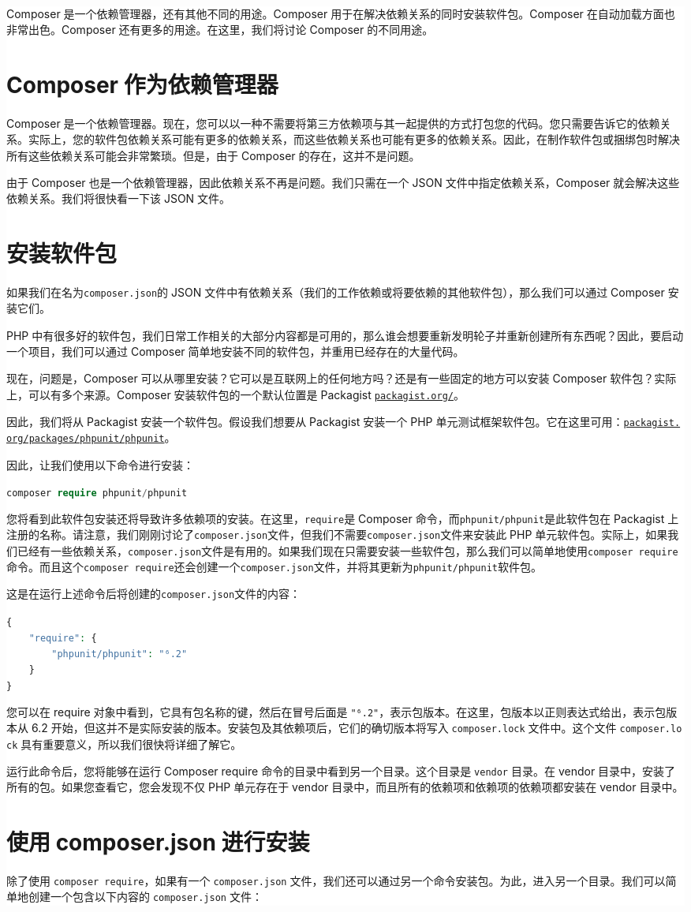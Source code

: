 Composer 是一个依赖管理器，还有其他不同的用途。Composer 用于在解决依赖关系的同时安装软件包。Composer 在自动加载方面也非常出色。Composer 还有更多的用途。在这里，我们将讨论 Composer 的不同用途。

# Composer 作为依赖管理器

Composer 是一个依赖管理器。现在，您可以以一种不需要将第三方依赖项与其一起提供的方式打包您的代码。您只需要告诉它的依赖关系。实际上，您的软件包依赖关系可能有更多的依赖关系，而这些依赖关系也可能有更多的依赖关系。因此，在制作软件包或捆绑包时解决所有这些依赖关系可能会非常繁琐。但是，由于 Composer 的存在，这并不是问题。

由于 Composer 也是一个依赖管理器，因此依赖关系不再是问题。我们只需在一个 JSON 文件中指定依赖关系，Composer 就会解决这些依赖关系。我们将很快看一下该 JSON 文件。

# 安装软件包

如果我们在名为`composer.json`的 JSON 文件中有依赖关系（我们的工作依赖或将要依赖的其他软件包），那么我们可以通过 Composer 安装它们。

PHP 中有很多好的软件包，我们日常工作相关的大部分内容都是可用的，那么谁会想要重新发明轮子并重新创建所有东西呢？因此，要启动一个项目，我们可以通过 Composer 简单地安装不同的软件包，并重用已经存在的大量代码。

现在，问题是，Composer 可以从哪里安装？它可以是互联网上的任何地方吗？还是有一些固定的地方可以安装 Composer 软件包？实际上，可以有多个来源。Composer 安装软件包的一个默认位置是 Packagist [`packagist.org/`](https://packagist.org/)。

因此，我们将从 Packagist 安装一个软件包。假设我们想要从 Packagist 安装一个 PHP 单元测试框架软件包。它在这里可用：[`packagist.org/packages/phpunit/phpunit`](https://packagist.org/packages/phpunit/phpunit)。

因此，让我们使用以下命令进行安装：

```php
composer require phpunit/phpunit
```

您将看到此软件包安装还将导致许多依赖项的安装。在这里，`require`是 Composer 命令，而`phpunit/phpunit`是此软件包在 Packagist 上注册的名称。请注意，我们刚刚讨论了`composer.json`文件，但我们不需要`composer.json`文件来安装此 PHP 单元软件包。实际上，如果我们已经有一些依赖关系，`composer.json`文件是有用的。如果我们现在只需要安装一些软件包，那么我们可以简单地使用`composer require`命令。而且这个`composer require`还会创建一个`composer.json`文件，并将其更新为`phpunit/phpunit`软件包。

这是在运行上述命令后将创建的`composer.json`文件的内容：

```php
{
    "require": {
        "phpunit/phpunit": "⁶.2"
    }
}
```

您可以在 require 对象中看到，它具有包名称的键，然后在冒号后面是 `"⁶.2"`，表示包版本。在这里，包版本以正则表达式给出，表示包版本从 6.2 开始，但这并不是实际安装的版本。安装包及其依赖项后，它们的确切版本将写入 `composer.lock` 文件中。这个文件 `composer.lock` 具有重要意义，所以我们很快将详细了解它。

运行此命令后，您将能够在运行 Composer require 命令的目录中看到另一个目录。这个目录是 `vendor` 目录。在 vendor 目录中，安装了所有的包。如果您查看它，您会发现不仅 PHP 单元存在于 vendor 目录中，而且所有的依赖项和依赖项的依赖项都安装在 vendor 目录中。

# 使用 composer.json 进行安装

除了使用 `composer require`，如果有一个 `composer.json` 文件，我们还可以通过另一个命令安装包。为此，进入另一个目录。我们可以简单地创建一个包含以下内容的 `composer.json` 文件：
